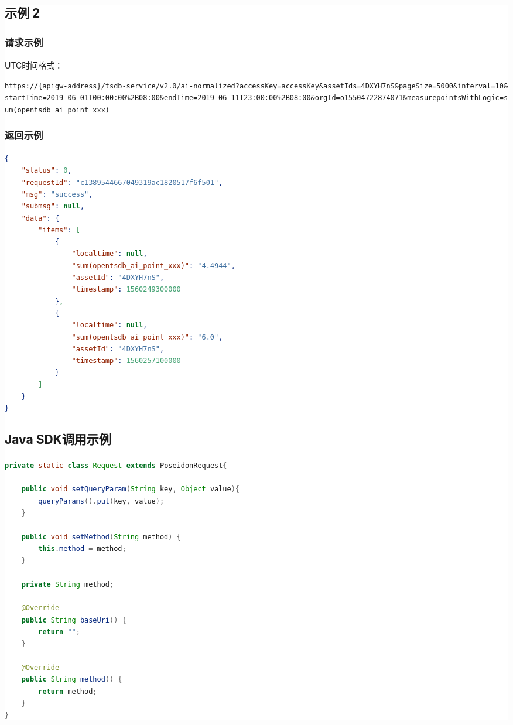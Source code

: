 
## 示例 2

### 请求示例
UTC时间格式：
```
https://{apigw-address}/tsdb-service/v2.0/ai-normalized?accessKey=accessKey&assetIds=4DXYH7nS&pageSize=5000&interval=10&startTime=2019-06-01T00:00:00%2B08:00&endTime=2019-06-11T23:00:00%2B08:00&orgId=o15504722874071&measurepointsWithLogic=sum(opentsdb_ai_point_xxx)
```

### 返回示例

```json
{
    "status": 0,
    "requestId": "c1389544667049319ac1820517f6f501",
    "msg": "success",
    "submsg": null,
    "data": {
        "items": [
            {
                "localtime": null,
                "sum(opentsdb_ai_point_xxx)": "4.4944",
                "assetId": "4DXYH7nS",
                "timestamp": 1560249300000
            },
            {
                "localtime": null,
                "sum(opentsdb_ai_point_xxx)": "6.0",
                "assetId": "4DXYH7nS",
                "timestamp": 1560257100000
            }
        ]
    }
}
```

## Java SDK调用示例

```java
private static class Request extends PoseidonRequest{

    public void setQueryParam(String key, Object value){
        queryParams().put(key, value);
    }

    public void setMethod(String method) {
        this.method = method;
    }

    private String method;

    @Override
    public String baseUri() {
        return "";
    }

    @Override
    public String method() {
        return method;
    }
}

```